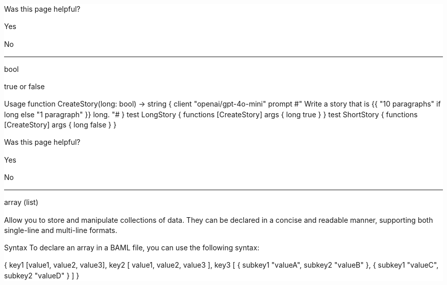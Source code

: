 Was this page helpful?

Yes

No

--------------------------------



bool

true or false

Usage
function CreateStory(long: bool) -> string {
    client "openai/gpt-4o-mini"
    prompt #"
        Write a story that is {{ "10 paragraphs" if long else "1 paragraph" }} long.
    "#
}
test LongStory {
    functions [CreateStory]
    args { long true }
}
test ShortStory {
    functions [CreateStory]
    args { long false }
}

Was this page helpful?

Yes

No

--------------------------------

array (list)

Allow you to store and manipulate collections of data. They can be declared in a concise and readable manner, supporting both single-line and multi-line formats.

Syntax
To declare an array in a BAML file, you can use the following syntax:

{
  key1 [value1, value2, value3],
  key2 [
    value1,
    value2,
    value3
  ],
  key3 [
    {
      subkey1 "valueA",
      subkey2 "valueB"
    },
    {
      subkey1 "valueC",
      subkey2 "valueD"
    }
  ]
}
